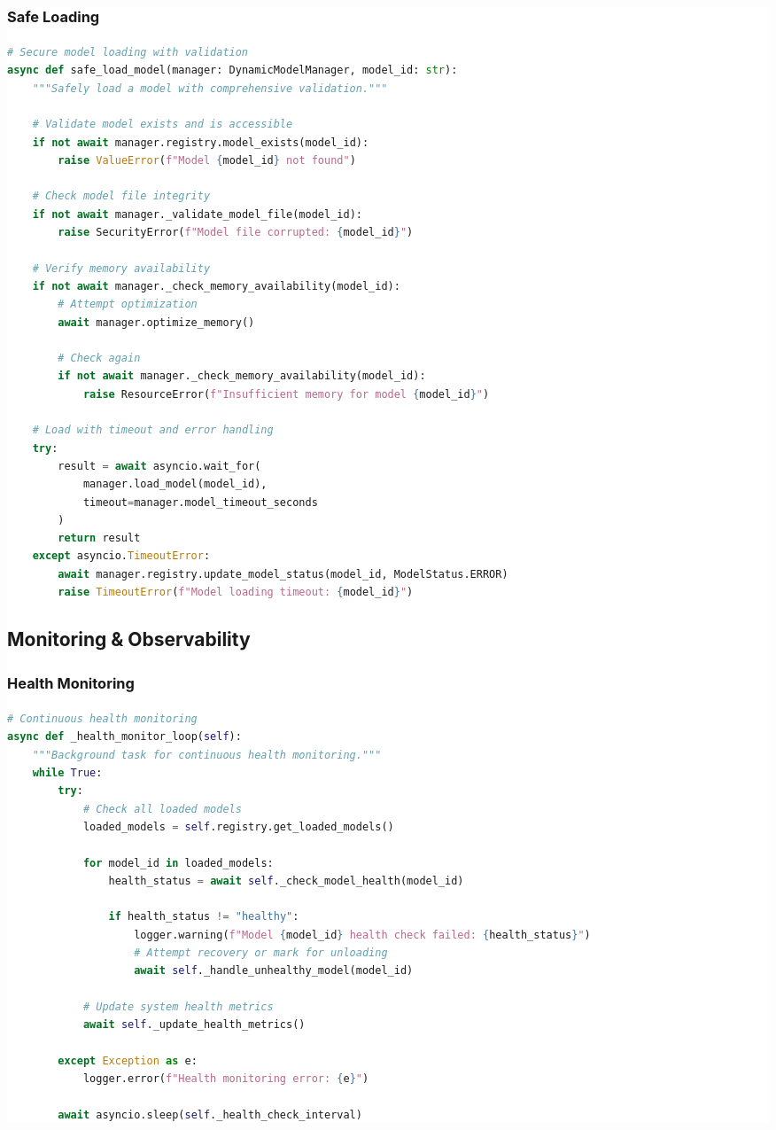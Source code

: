 ### Safe Loading
```python
# Secure model loading with validation
async def safe_load_model(manager: DynamicModelManager, model_id: str):
    """Safely load a model with comprehensive validation."""

    # Validate model exists and is accessible
    if not await manager.registry.model_exists(model_id):
        raise ValueError(f"Model {model_id} not found")

    # Check model file integrity
    if not await manager._validate_model_file(model_id):
        raise SecurityError(f"Model file corrupted: {model_id}")

    # Verify memory availability
    if not await manager._check_memory_availability(model_id):
        # Attempt optimization
        await manager.optimize_memory()

        # Check again
        if not await manager._check_memory_availability(model_id):
            raise ResourceError(f"Insufficient memory for model {model_id}")

    # Load with timeout and error handling
    try:
        result = await asyncio.wait_for(
            manager.load_model(model_id),
            timeout=manager.model_timeout_seconds
        )
        return result
    except asyncio.TimeoutError:
        await manager.registry.update_model_status(model_id, ModelStatus.ERROR)
        raise TimeoutError(f"Model loading timeout: {model_id}")
```

## Monitoring & Observability

### Health Monitoring
```python
# Continuous health monitoring
async def _health_monitor_loop(self):
    """Background task for continuous health monitoring."""
    while True:
        try:
            # Check all loaded models
            loaded_models = self.registry.get_loaded_models()

            for model_id in loaded_models:
                health_status = await self._check_model_health(model_id)

                if health_status != "healthy":
                    logger.warning(f"Model {model_id} health check failed: {health_status}")
                    # Attempt recovery or mark for unloading
                    await self._handle_unhealthy_model(model_id)

            # Update system health metrics
            await self._update_health_metrics()

        except Exception as e:
            logger.error(f"Health monitoring error: {e}")

        await asyncio.sleep(self._health_check_interval)
```